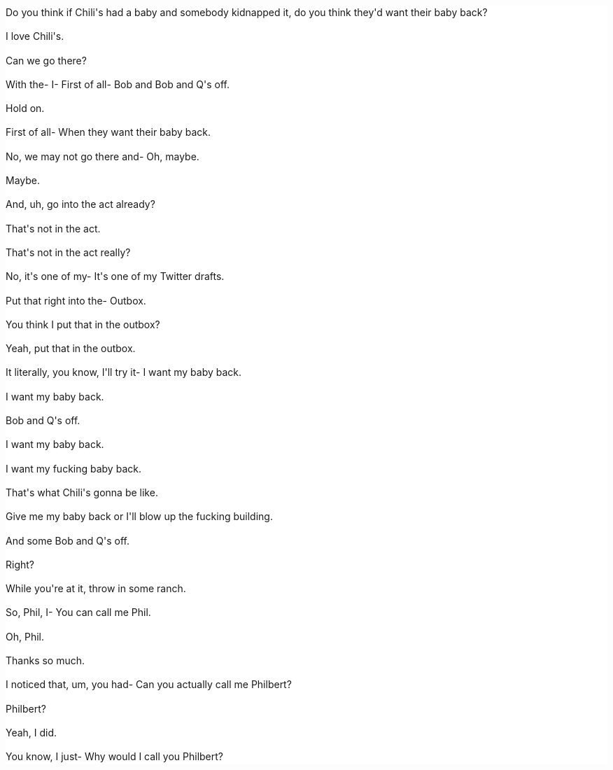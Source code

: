 Do you think if Chili's had a baby and somebody kidnapped it, do you think they'd want their baby back?

I love Chili's.

Can we go there?

With the- I- First of all- Bob and Bob and Q's off.

Hold on.

First of all- When they want their baby back.

No, we may not go there and- Oh, maybe.

Maybe.

And, uh, go into the act already?

That's not in the act.

That's not in the act really?

No, it's one of my- It's one of my Twitter drafts.

Put that right into the- Outbox.

You think I put that in the outbox?

Yeah, put that in the outbox.

It literally, you know, I'll try it- I want my baby back.

I want my baby back.

Bob and Q's off.

I want my baby back.

I want my fucking baby back.

That's what Chili's gonna be like.

Give me my baby back or I'll blow up the fucking building.

And some Bob and Q's off.

Right?

While you're at it, throw in some ranch.

So, Phil, I- You can call me Phil.

Oh, Phil.

Thanks so much.

I noticed that, um, you had- Can you actually call me Philbert?

Philbert?

Yeah, I did.

You know, I just- Why would I call you Philbert?
